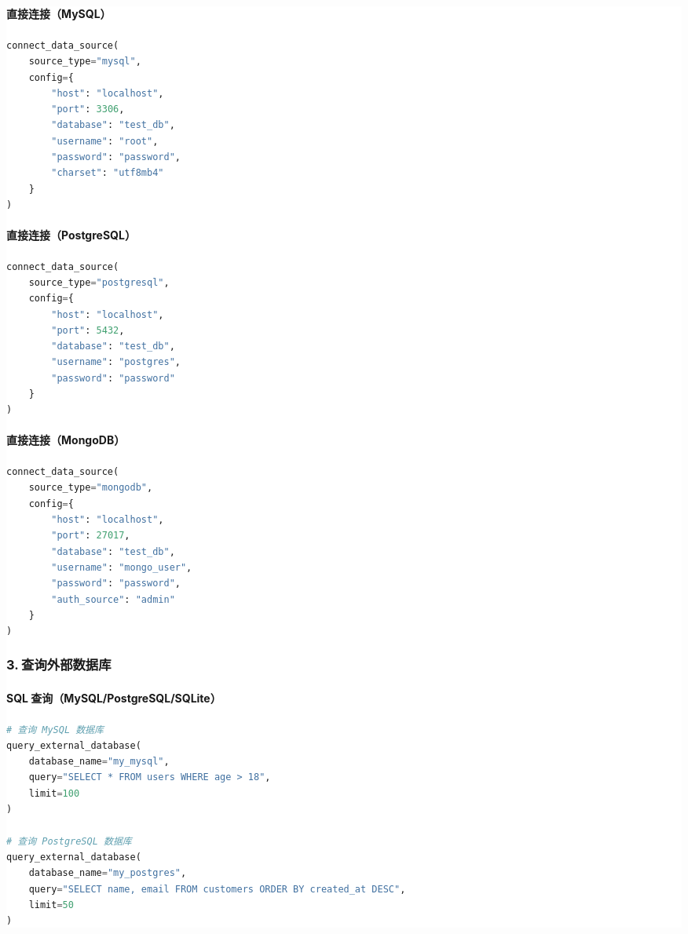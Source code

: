 #### 直接连接（MySQL）

```python
connect_data_source(
    source_type="mysql",
    config={
        "host": "localhost",
        "port": 3306,
        "database": "test_db",
        "username": "root",
        "password": "password",
        "charset": "utf8mb4"
    }
)
```

#### 直接连接（PostgreSQL）

```python
connect_data_source(
    source_type="postgresql",
    config={
        "host": "localhost",
        "port": 5432,
        "database": "test_db",
        "username": "postgres",
        "password": "password"
    }
)
```

#### 直接连接（MongoDB）

```python
connect_data_source(
    source_type="mongodb",
    config={
        "host": "localhost",
        "port": 27017,
        "database": "test_db",
        "username": "mongo_user",
        "password": "password",
        "auth_source": "admin"
    }
)
```

### 3. 查询外部数据库

#### SQL 查询（MySQL/PostgreSQL/SQLite）

```python
# 查询 MySQL 数据库
query_external_database(
    database_name="my_mysql",
    query="SELECT * FROM users WHERE age > 18",
    limit=100
)

# 查询 PostgreSQL 数据库
query_external_database(
    database_name="my_postgres",
    query="SELECT name, email FROM customers ORDER BY created_at DESC",
    limit=50
)
```
